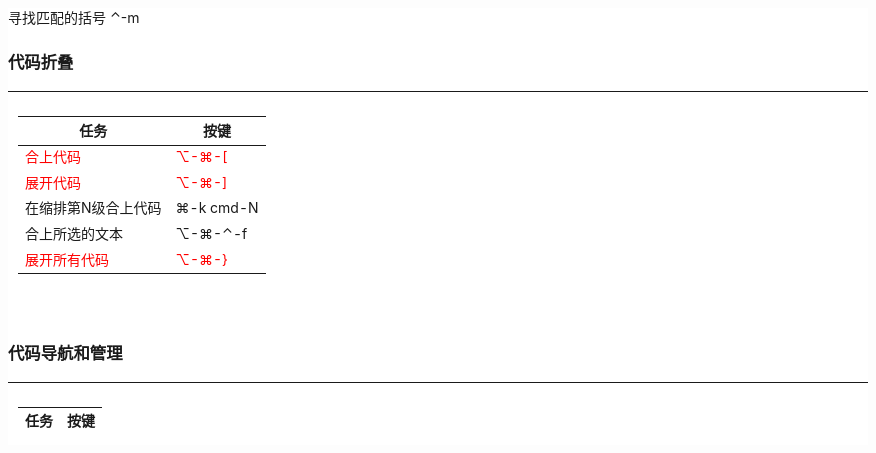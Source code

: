   <tbody>
    <tr>
      <td>寻找匹配的括号</td>
      <td>⌃-m</td>
    </tr>
  </tbody>
</table>


<br/>
<h3 id="2.7">代码折叠</h3>

----------------------

<table style="padding: 10px; width: 100%;">
  <thead>
    <tr>
      <th>任务</th>
      <th>按键</th>
    </tr>
  </thead>

  <tbody>
    <tr style="color: red;">
      <td>合上代码</td>
      <td>⌥-⌘-[</td>
    </tr>
    <tr style="color: red;">
      <td>展开代码</td>
      <td>⌥-⌘-]</td>
    </tr>
    <tr>
      <td>在缩排第N级合上代码</td>
      <td>⌘-k cmd-N</td>
    </tr>
    <tr>
      <td>合上所选的文本</td>
      <td>⌥-⌘-⌃-f</td>
    </tr>
    <tr style="color: red;">
      <td>展开所有代码</td>
      <td>⌥-⌘-}</td>
    </tr>
  </tbody>
</table>


<br/>
<h3 id="2.8">代码导航和管理</h3>

----------------------

<table style="padding: 10px; width: 100%;">
  <thead>
    <tr>
      <th>任务</th>
      <th>按键</th>
    </tr>
  </thead>
